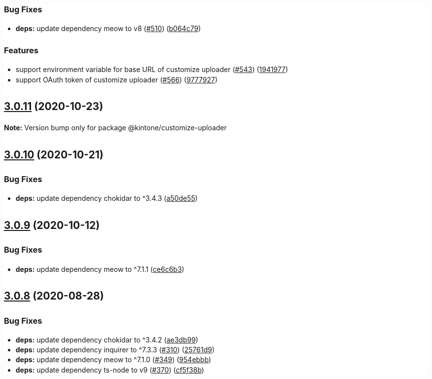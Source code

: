 ### Bug Fixes

- **deps:** update dependency meow to v8 ([#510](https://github.com/kintone/js-sdk/issues/510)) ([b064c79](https://github.com/kintone/js-sdk/commit/b064c79b056a8ca2365a33c12d4d6c8e8b419eaf))

### Features

- support environment variable for base URL of customize uploader ([#543](https://github.com/kintone/js-sdk/issues/543)) ([1941977](https://github.com/kintone/js-sdk/commit/1941977036cc6593b5aa8eea3db02a70b101696a))
- support OAuth token of customize uploader ([#566](https://github.com/kintone/js-sdk/issues/566)) ([9777927](https://github.com/kintone/js-sdk/commit/977792799a4d412048898169faaca28096d702c0))

## [3.0.11](https://github.com/kintone/js-sdk/compare/@kintone/customize-uploader@3.0.10...@kintone/customize-uploader@3.0.11) (2020-10-23)

**Note:** Version bump only for package @kintone/customize-uploader

## [3.0.10](https://github.com/kintone/js-sdk/compare/@kintone/customize-uploader@3.0.9...@kintone/customize-uploader@3.0.10) (2020-10-21)

### Bug Fixes

- **deps:** update dependency chokidar to ^3.4.3 ([a50de55](https://github.com/kintone/js-sdk/commit/a50de55fd2b7bd64fdafc29acf5644fed52cccee))

## [3.0.9](https://github.com/kintone/js-sdk/compare/@kintone/customize-uploader@3.0.8...@kintone/customize-uploader@3.0.9) (2020-10-12)

### Bug Fixes

- **deps:** update dependency meow to ^7.1.1 ([ce6c6b3](https://github.com/kintone/js-sdk/commit/ce6c6b3cf01878a6b5b1421cb7c26c73719cd2a6))

## [3.0.8](https://github.com/kintone/js-sdk/compare/@kintone/customize-uploader@3.0.7...@kintone/customize-uploader@3.0.8) (2020-08-28)

### Bug Fixes

- **deps:** update dependency chokidar to ^3.4.2 ([ae3db99](https://github.com/kintone/js-sdk/commit/ae3db9915bcd23f777148cddaf89803a5fb90ad7))
- **deps:** update dependency inquirer to ^7.3.3 ([#310](https://github.com/kintone/js-sdk/issues/310)) ([25761d9](https://github.com/kintone/js-sdk/commit/25761d9bee9f9624597f5ce9e84ade1e16c76c2c))
- **deps:** update dependency meow to ^7.1.0 ([#349](https://github.com/kintone/js-sdk/issues/349)) ([954ebbb](https://github.com/kintone/js-sdk/commit/954ebbbbc81c8b07d8924311dd01feea0043b7ef))
- **deps:** update dependency ts-node to v9 ([#370](https://github.com/kintone/js-sdk/issues/370)) ([cf5f38b](https://github.com/kintone/js-sdk/commit/cf5f38bb67eaaa38eaa77f67394dcf79c3cb0306))
